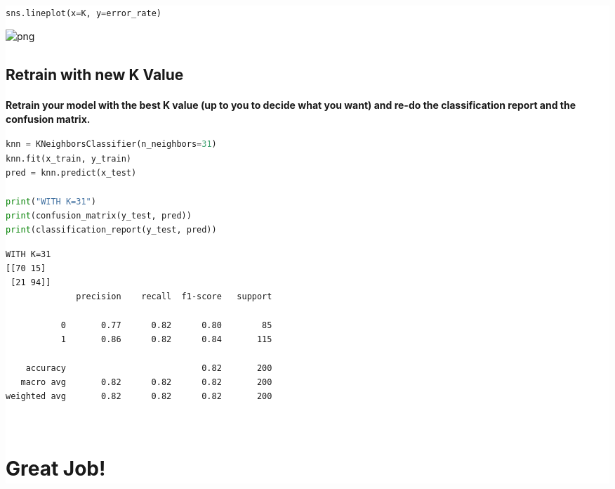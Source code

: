 
```python
sns.lineplot(x=K, y=error_rate)
```




![png](https://i.ibb.co/VTf1LHf/output-38-1.png)


## Retrain with new K Value

**Retrain your model with the best K value (up to you to decide what you want) and re-do the classification report and the confusion matrix.**


```python
knn = KNeighborsClassifier(n_neighbors=31)
knn.fit(x_train, y_train)
pred = knn.predict(x_test)

print("WITH K=31")
print(confusion_matrix(y_test, pred))
print(classification_report(y_test, pred))
```

    WITH K=31
    [[70 15]
     [21 94]]
                  precision    recall  f1-score   support
    
               0       0.77      0.82      0.80        85
               1       0.86      0.82      0.84       115
    
        accuracy                           0.82       200
       macro avg       0.82      0.82      0.82       200
    weighted avg       0.82      0.82      0.82       200


​    

# Great Job!